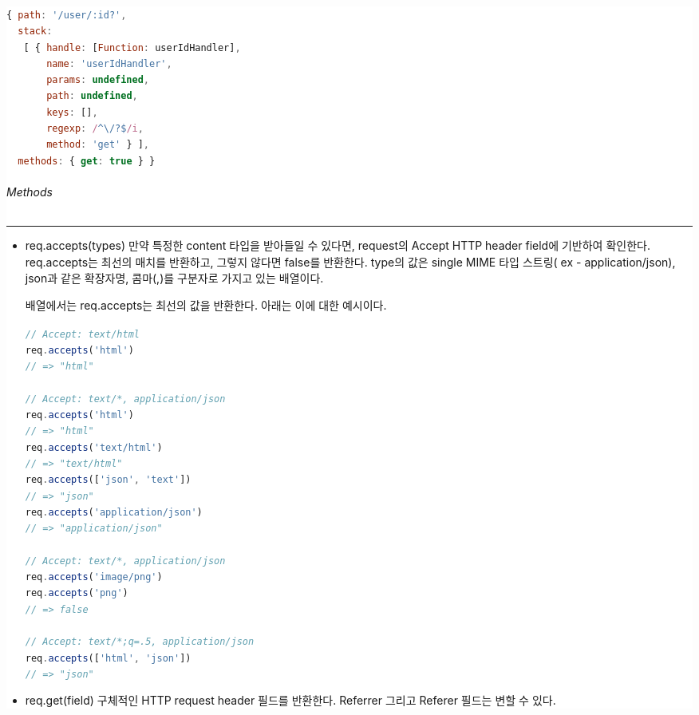   ```javascript
  { path: '/user/:id?',
    stack:
     [ { handle: [Function: userIdHandler],
         name: 'userIdHandler',
         params: undefined,
         path: undefined,
         keys: [],
         regexp: /^\/?$/i,
         method: 'get' } ],
    methods: { get: true } }
  ```



###### Methods

---

- req.accepts(types) 
  만약 특정한 content 타입을 받아들일 수 있다면, request의 Accept HTTP header field에 기반하여 확인한다.
  req.accepts는 최선의 매치를 반환하고, 그렇지 않다면 false를 반환한다.
  type의 값은 single MIME 타입 스트링( ex - application/json), json과 같은 확장자명, 콤마(,)를 구분자로 가지고 있는 배열이다.

  배열에서는 req.accepts는 최선의 값을 반환한다.
  아래는 이에 대한 예시이다.

  ```javascript
  // Accept: text/html
  req.accepts('html')
  // => "html"
  
  // Accept: text/*, application/json
  req.accepts('html')
  // => "html"
  req.accepts('text/html')
  // => "text/html"
  req.accepts(['json', 'text'])
  // => "json"
  req.accepts('application/json')
  // => "application/json"
  
  // Accept: text/*, application/json
  req.accepts('image/png')
  req.accepts('png')
  // => false
  
  // Accept: text/*;q=.5, application/json
  req.accepts(['html', 'json'])
  // => "json"
  ```

- req.get(field)
  구체적인 HTTP request header 필드를 반환한다.
  Referrer 그리고 Referer 필드는 변할 수 있다.
